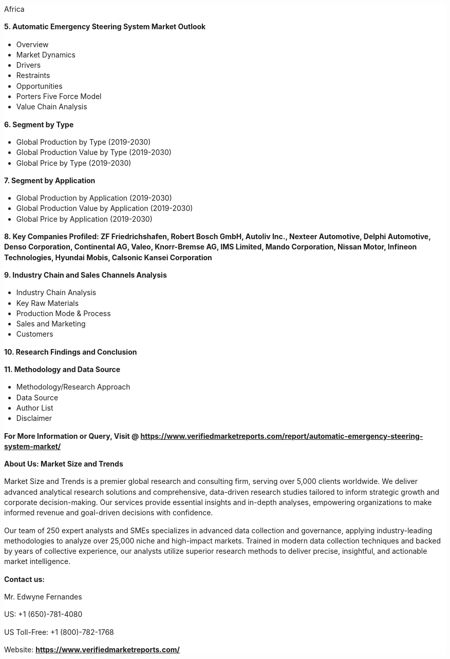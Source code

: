 Africa</li></ul><p><strong>5. Automatic Emergency Steering System Market Outlook</strong></p><ul><li>Overview</li><li>Market Dynamics</li><li>Drivers</li><li>Restraints</li><li>Opportunities</li><li>Porters Five Force Model</li><li>Value Chain Analysis&nbsp;</li></ul><p><strong>6. Segment by Type</strong></p><ul><li>Global Production by Type (2019-2030)</li><li>Global Production Value by Type (2019-2030)</li><li>Global Price by Type (2019-2030)</li></ul><p><strong>7. Segment by Application</strong></p><ul><li>Global Production by Application (2019-2030)</li><li>Global Production Value by Application (2019-2030)</li><li>Global Price by Application (2019-2030)</li></ul><p><strong>8. Key Companies Profiled: ZF Friedrichshafen, Robert Bosch GmbH, Autoliv Inc., Nexteer Automotive, Delphi Automotive, Denso Corporation, Continental AG, Valeo, Knorr-Bremse AG, IMS Limited, Mando Corporation, Nissan Motor, Infineon Technologies, Hyundai Mobis, Calsonic Kansei Corporation</strong></p><p><strong>9. Industry Chain and Sales Channels Analysis</strong></p><ul><li>Industry Chain Analysis</li><li>Key Raw Materials</li><li>Production Mode &amp; Process</li><li>Sales and Marketing</li><li>Customers</li></ul><p><strong>10. Research Findings and Conclusion</strong></p><p><strong>11. Methodology and Data Source</strong></p><ul><li>Methodology/Research Approach</li><li>Data Source</li><li>Author List</li><li>Disclaimer</li></ul></p><p><strong>For More Information or Query, Visit @ <a href="https://www.verifiedmarketreports.com/report/automatic-emergency-steering-system-market/">https://www.verifiedmarketreports.com/report/automatic-emergency-steering-system-market/</a></strong></p><p><strong>About Us: Market Size and Trends</strong></p><p>Market Size and Trends is a premier global research and consulting firm, serving over 5,000 clients worldwide. We deliver advanced analytical research solutions and comprehensive, data-driven research studies tailored to inform strategic growth and corporate decision-making. Our services provide essential insights and in-depth analyses, empowering organizations to make informed revenue and goal-driven decisions with confidence.</p><p>Our team of 250 expert analysts and SMEs specializes in advanced data collection and governance, applying industry-leading methodologies to analyze over 25,000 niche and high-impact markets. Trained in modern data collection techniques and backed by years of collective experience, our analysts utilize superior research methods to deliver precise, insightful, and actionable market intelligence.</p><p><strong>Contact us:</strong></p><p>Mr. Edwyne Fernandes</p><p>US: +1 (650)-781-4080</p><p>US Toll-Free: +1 (800)-782-1768</p><p>Website: <strong><a href="https://www.verifiedmarketreports.com/">https://www.verifiedmarketreports.com/</a></strong></p>
